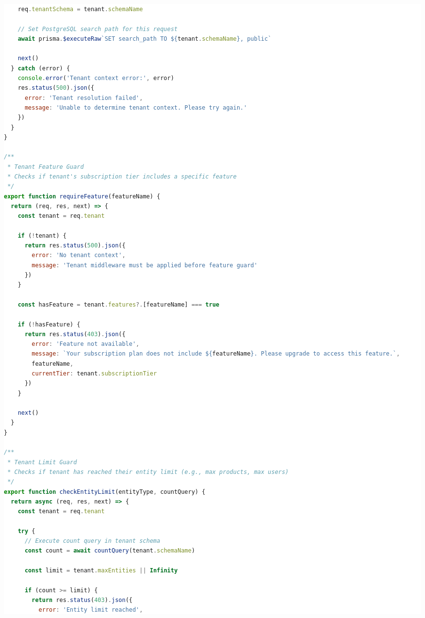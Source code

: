 ```javascript
    req.tenantSchema = tenant.schemaName

    // Set PostgreSQL search path for this request
    await prisma.$executeRaw`SET search_path TO ${tenant.schemaName}, public`

    next()
  } catch (error) {
    console.error('Tenant context error:', error)
    res.status(500).json({
      error: 'Tenant resolution failed',
      message: 'Unable to determine tenant context. Please try again.'
    })
  }
}

/**
 * Tenant Feature Guard
 * Checks if tenant's subscription tier includes a specific feature
 */
export function requireFeature(featureName) {
  return (req, res, next) => {
    const tenant = req.tenant

    if (!tenant) {
      return res.status(500).json({
        error: 'No tenant context',
        message: 'Tenant middleware must be applied before feature guard'
      })
    }

    const hasFeature = tenant.features?.[featureName] === true

    if (!hasFeature) {
      return res.status(403).json({
        error: 'Feature not available',
        message: `Your subscription plan does not include ${featureName}. Please upgrade to access this feature.`,
        featureName,
        currentTier: tenant.subscriptionTier
      })
    }

    next()
  }
}

/**
 * Tenant Limit Guard
 * Checks if tenant has reached their entity limit (e.g., max products, max users)
 */
export function checkEntityLimit(entityType, countQuery) {
  return async (req, res, next) => {
    const tenant = req.tenant

    try {
      // Execute count query in tenant schema
      const count = await countQuery(tenant.schemaName)

      const limit = tenant.maxEntities || Infinity

      if (count >= limit) {
        return res.status(403).json({
          error: 'Entity limit reached',
```